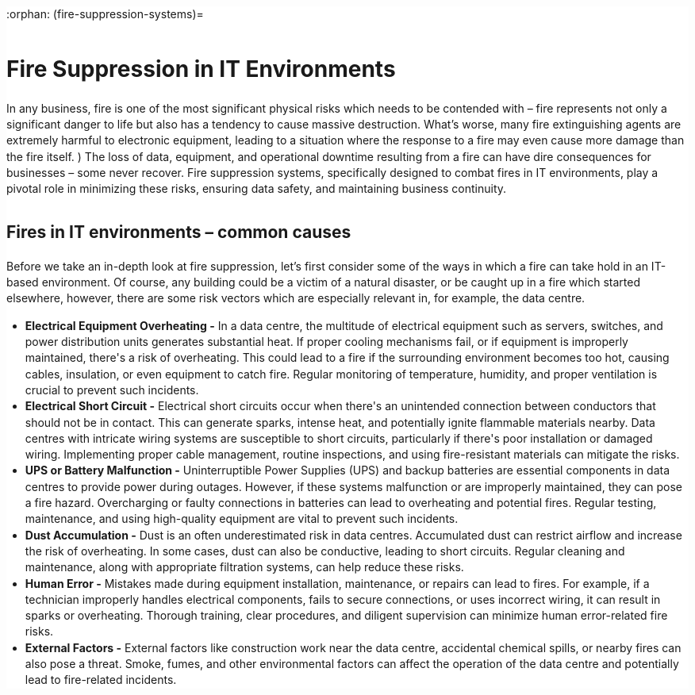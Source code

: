 :orphan:
(fire-suppression-systems)=

# Fire Suppression in IT Environments

In any business, fire is one of the most significant physical risks which needs to be contended with – fire represents not only a significant danger to life but also has a tendency to cause massive destruction. What’s worse, many fire extinguishing agents are extremely harmful to electronic equipment, leading to a situation where the response to a fire may even cause more damage than the fire itself. ) The loss of data, equipment, and operational downtime resulting from a fire can have dire consequences for businesses – some never recover. Fire suppression systems, specifically designed to combat fires in IT environments, play a pivotal role in minimizing these risks, ensuring data safety, and maintaining business continuity.

 

## Fires in IT environments – common causes

Before we take an in-depth look at fire suppression, let’s first consider some of the ways in which a fire can take hold in an IT-based environment. Of course, any building could be a victim of a natural disaster, or be caught up in a fire which started elsewhere, however, there are some risk vectors which are especially relevant in, for example, the data centre. 

- **Electrical Equipment Overheating -** In a data centre, the multitude of electrical equipment such as servers, switches, and power distribution units generates substantial heat. If proper cooling mechanisms fail, or if equipment is improperly maintained, there's a risk of overheating. This could lead to a fire if the surrounding environment becomes too hot, causing cables, insulation, or even equipment to catch fire. Regular monitoring of temperature, humidity, and proper ventilation is crucial to prevent such incidents.
- **Electrical Short Circuit -** Electrical short circuits occur when there's an unintended connection between conductors that should not be in contact. This can generate sparks, intense heat, and potentially ignite flammable materials nearby. Data centres with intricate wiring systems are susceptible to short circuits, particularly if there's poor installation or damaged wiring. Implementing proper cable management, routine inspections, and using fire-resistant materials can mitigate the risks.
- **UPS or Battery Malfunction -** Uninterruptible Power Supplies (UPS) and backup batteries are essential components in data centres to provide power during outages. However, if these systems malfunction or are improperly maintained, they can pose a fire hazard. Overcharging or faulty connections in batteries can lead to overheating and potential fires. Regular testing, maintenance, and using high-quality equipment are vital to prevent such incidents.
- **Dust Accumulation -** Dust is an often underestimated risk in data centres. Accumulated dust can restrict airflow and increase the risk of overheating. In some cases, dust can also be conductive, leading to short circuits. Regular cleaning and maintenance, along with appropriate filtration systems, can help reduce these risks.
- **Human Error -** Mistakes made during equipment installation, maintenance, or repairs can lead to fires. For example, if a technician improperly handles electrical components, fails to secure connections, or uses incorrect wiring, it can result in sparks or overheating. Thorough training, clear procedures, and diligent supervision can minimize human error-related fire risks.
- **External Factors -** External factors like construction work near the data centre, accidental chemical spills, or nearby fires can also pose a threat. Smoke, fumes, and other environmental factors can affect the operation of the data centre and potentially lead to fire-related incidents.
